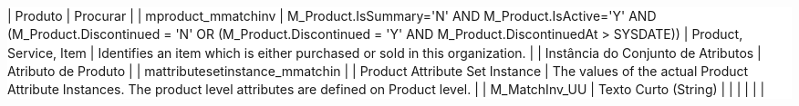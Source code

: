|              Produto               |       Procurar       |                      |       mproduct\_mmatchinv       | M\_Product.IsSummary='N' AND M\_Product.IsActive='Y' AND (M\_Product.Discontinued = 'N' OR (M\_Product.Discontinued = 'Y' AND M\_Product.DiscontinuedAt \> SYSDATE)) |          Product, Service, Item          |                                                                                                                                                                                                                                                                                                                           Identifies an item which is either purchased or sold in this organization.                                                                                                                                                                                                                                                                                                                            |
| Instância do Conjunto de Atributos | Atributo de Produto  |                      | mattributesetinstance\_mmatchin |                                                                                                                                                                      |      Product Attribute Set Instance      |                                                                                                                                                                                                                                                                                                        The values of the actual Product Attribute Instances. The product level attributes are defined on Product level.                                                                                                                                                                                                                                                                                                         |
|          M\_MatchInv\_UU           | Texto Curto (String) |                      |                                 |                                                                                                                                                                      |                                          |                                                                                                                                                                                                                                                                                                                                                                                                                                                                                                                                                                                                                                                                                                                                 |

</div>

</div>

  

</div>
